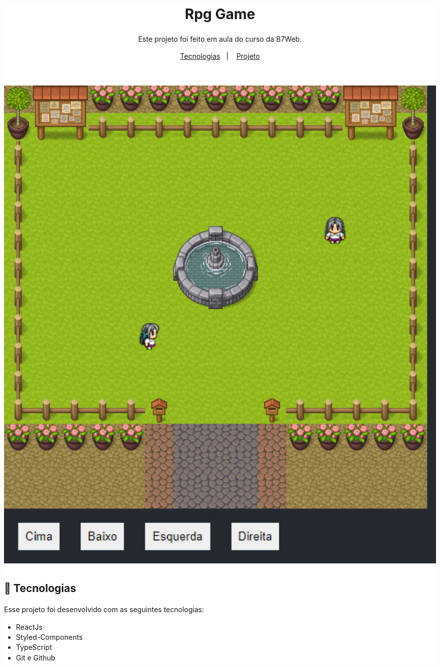 <h1 align="center"> Rpg Game </h1>

<p align="center">
Este projeto foi feito em aula do curso da B7Web. <br/>
</p>

<p align="center">
  <a href="#-tecnologias">Tecnologias</a>&nbsp;&nbsp;&nbsp;|&nbsp;&nbsp;&nbsp;
  <a href="#-projeto">Projeto</a>
</p>

<br>

<p align="center">
  <img alt="projeto RpgGame" src=".github/preview.jpg" width="100%">
</p>

## 🚀 Tecnologias

Esse projeto foi desenvolvido com as seguintes tecnologias:

- ReactJs
- Styled-Components
- TypeScript
- Git e Github
